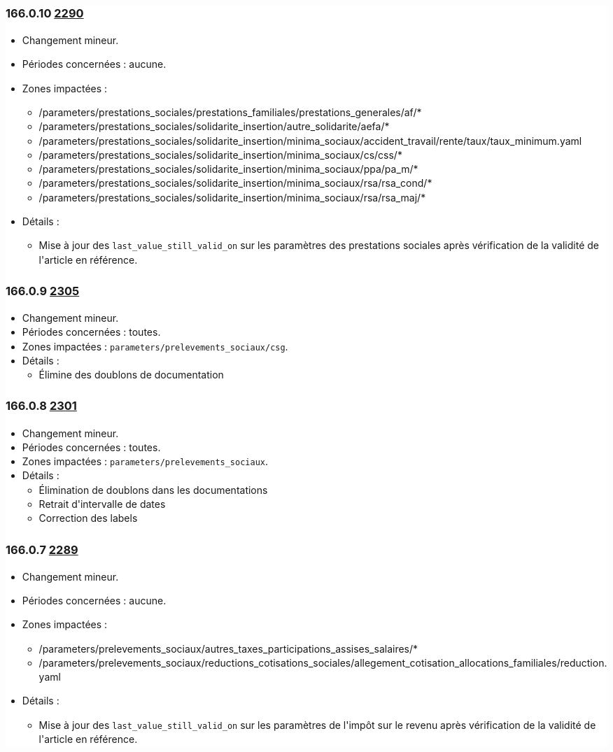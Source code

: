 ### 166.0.10 [2290](https://github.com/openfisca/openfisca-france/pull/2290)

- Changement mineur.
- Périodes concernées : aucune.
- Zones impactées :

  - /parameters/prestations_sociales/prestations_familiales/prestations_generales/af/\*
  - /parameters/prestations_sociales/solidarite_insertion/autre_solidarite/aefa/\*
  - /parameters/prestations_sociales/solidarite_insertion/minima_sociaux/accident_travail/rente/taux/taux_minimum.yaml
  - /parameters/prestations_sociales/solidarite_insertion/minima_sociaux/cs/css/\*
  - /parameters/prestations_sociales/solidarite_insertion/minima_sociaux/ppa/pa_m/\*
  - /parameters/prestations_sociales/solidarite_insertion/minima_sociaux/rsa/rsa_cond/\*
  - /parameters/prestations_sociales/solidarite_insertion/minima_sociaux/rsa/rsa_maj/\*

- Détails :
  - Mise à jour des `last_value_still_valid_on` sur les paramètres des prestations sociales après vérification de la validité de l'article en référence.

### 166.0.9 [2305](https://github.com/openfisca/openfisca-france/pull/2305)

- Changement mineur.
- Périodes concernées : toutes.
- Zones impactées : `parameters/prelevements_sociaux/csg`.
- Détails :
  - Élimine des doublons de documentation

### 166.0.8 [2301](https://github.com/openfisca/openfisca-france/pull/2301)

- Changement mineur.
- Périodes concernées : toutes.
- Zones impactées : `parameters/prelevements_sociaux`.
- Détails :
  - Élimination de doublons dans les documentations
  - Retrait d'intervalle de dates
  - Correction des labels

### 166.0.7 [2289](https://github.com/openfisca/openfisca-france/pull/2289)

- Changement mineur.
- Périodes concernées : aucune.
- Zones impactées :

  - /parameters/prelevements_sociaux/autres_taxes_participations_assises_salaires/\*
  - /parameters/prelevements_sociaux/reductions_cotisations_sociales/allegement_cotisation_allocations_familiales/reduction.yaml

- Détails :
  - Mise à jour des `last_value_still_valid_on` sur les paramètres de l'impôt sur le revenu après vérification de la validité de l'article en référence.

